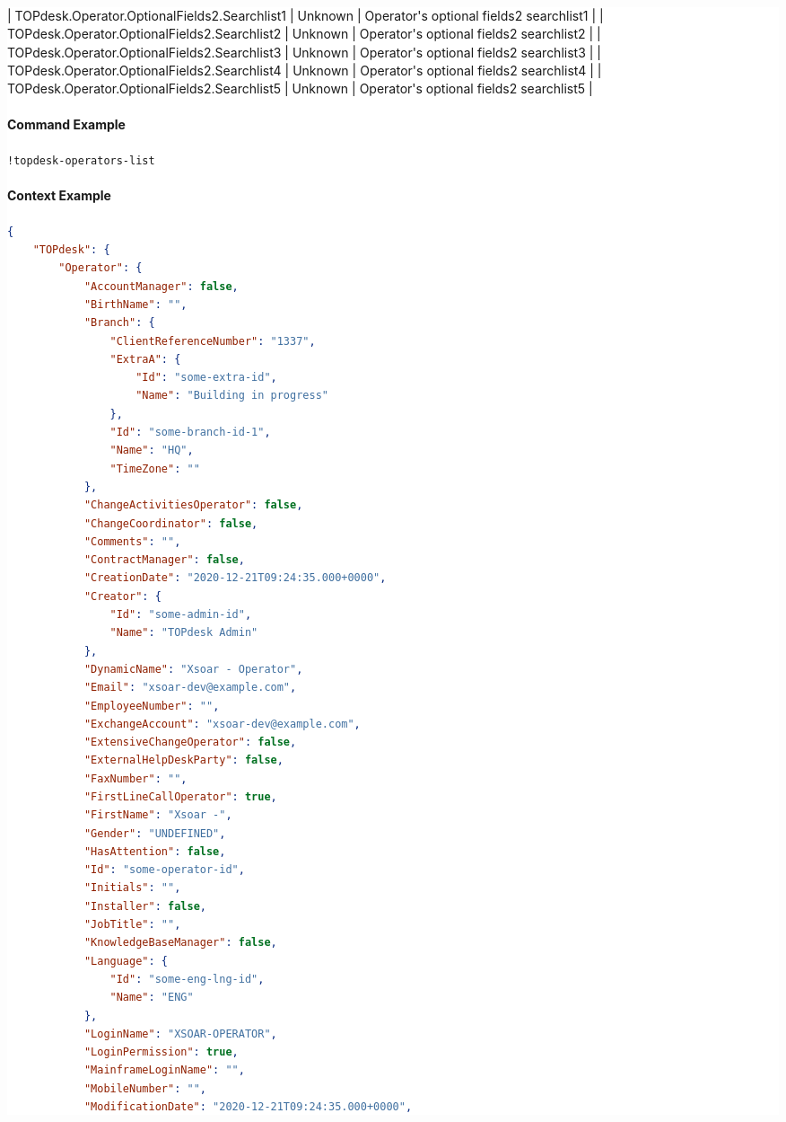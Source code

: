 | TOPdesk.Operator.OptionalFields2.Searchlist1 | Unknown | Operator's optional fields2 searchlist1 | 
| TOPdesk.Operator.OptionalFields2.Searchlist2 | Unknown | Operator's optional fields2 searchlist2 | 
| TOPdesk.Operator.OptionalFields2.Searchlist3 | Unknown | Operator's optional fields2 searchlist3 | 
| TOPdesk.Operator.OptionalFields2.Searchlist4 | Unknown | Operator's optional fields2 searchlist4 | 
| TOPdesk.Operator.OptionalFields2.Searchlist5 | Unknown | Operator's optional fields2 searchlist5 | 


#### Command Example
```!topdesk-operators-list```

#### Context Example
```json
{
    "TOPdesk": {
        "Operator": {
            "AccountManager": false,
            "BirthName": "",
            "Branch": {
                "ClientReferenceNumber": "1337",
                "ExtraA": {
                    "Id": "some-extra-id",
                    "Name": "Building in progress"
                },
                "Id": "some-branch-id-1",
                "Name": "HQ",
                "TimeZone": ""
            },
            "ChangeActivitiesOperator": false,
            "ChangeCoordinator": false,
            "Comments": "",
            "ContractManager": false,
            "CreationDate": "2020-12-21T09:24:35.000+0000",
            "Creator": {
                "Id": "some-admin-id",
                "Name": "TOPdesk Admin"
            },
            "DynamicName": "Xsoar - Operator",
            "Email": "xsoar-dev@example.com",
            "EmployeeNumber": "",
            "ExchangeAccount": "xsoar-dev@example.com",
            "ExtensiveChangeOperator": false,
            "ExternalHelpDeskParty": false,
            "FaxNumber": "",
            "FirstLineCallOperator": true,
            "FirstName": "Xsoar -",
            "Gender": "UNDEFINED",
            "HasAttention": false,
            "Id": "some-operator-id",
            "Initials": "",
            "Installer": false,
            "JobTitle": "",
            "KnowledgeBaseManager": false,
            "Language": {
                "Id": "some-eng-lng-id",
                "Name": "ENG"
            },
            "LoginName": "XSOAR-OPERATOR",
            "LoginPermission": true,
            "MainframeLoginName": "",
            "MobileNumber": "",
            "ModificationDate": "2020-12-21T09:24:35.000+0000",
```